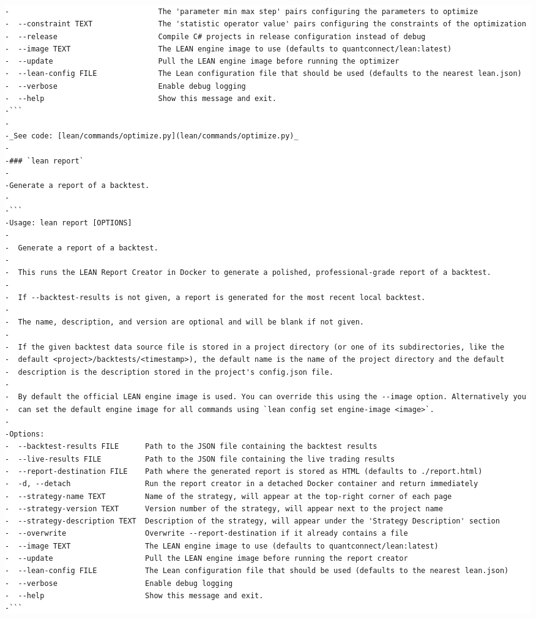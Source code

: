 ```
-                                  The 'parameter min max step' pairs configuring the parameters to optimize
-  --constraint TEXT               The 'statistic operator value' pairs configuring the constraints of the optimization
-  --release                       Compile C# projects in release configuration instead of debug
-  --image TEXT                    The LEAN engine image to use (defaults to quantconnect/lean:latest)
-  --update                        Pull the LEAN engine image before running the optimizer
-  --lean-config FILE              The Lean configuration file that should be used (defaults to the nearest lean.json)
-  --verbose                       Enable debug logging
-  --help                          Show this message and exit.
-```
-
-_See code: [lean/commands/optimize.py](lean/commands/optimize.py)_
-
-### `lean report`
-
-Generate a report of a backtest.
-
-```
-Usage: lean report [OPTIONS]
-
-  Generate a report of a backtest.
-
-  This runs the LEAN Report Creator in Docker to generate a polished, professional-grade report of a backtest.
-
-  If --backtest-results is not given, a report is generated for the most recent local backtest.
-
-  The name, description, and version are optional and will be blank if not given.
-
-  If the given backtest data source file is stored in a project directory (or one of its subdirectories, like the
-  default <project>/backtests/<timestamp>), the default name is the name of the project directory and the default
-  description is the description stored in the project's config.json file.
-
-  By default the official LEAN engine image is used. You can override this using the --image option. Alternatively you
-  can set the default engine image for all commands using `lean config set engine-image <image>`.
-
-Options:
-  --backtest-results FILE      Path to the JSON file containing the backtest results
-  --live-results FILE          Path to the JSON file containing the live trading results
-  --report-destination FILE    Path where the generated report is stored as HTML (defaults to ./report.html)
-  -d, --detach                 Run the report creator in a detached Docker container and return immediately
-  --strategy-name TEXT         Name of the strategy, will appear at the top-right corner of each page
-  --strategy-version TEXT      Version number of the strategy, will appear next to the project name
-  --strategy-description TEXT  Description of the strategy, will appear under the 'Strategy Description' section
-  --overwrite                  Overwrite --report-destination if it already contains a file
-  --image TEXT                 The LEAN engine image to use (defaults to quantconnect/lean:latest)
-  --update                     Pull the LEAN engine image before running the report creator
-  --lean-config FILE           The Lean configuration file that should be used (defaults to the nearest lean.json)
-  --verbose                    Enable debug logging
-  --help                       Show this message and exit.
-```
```